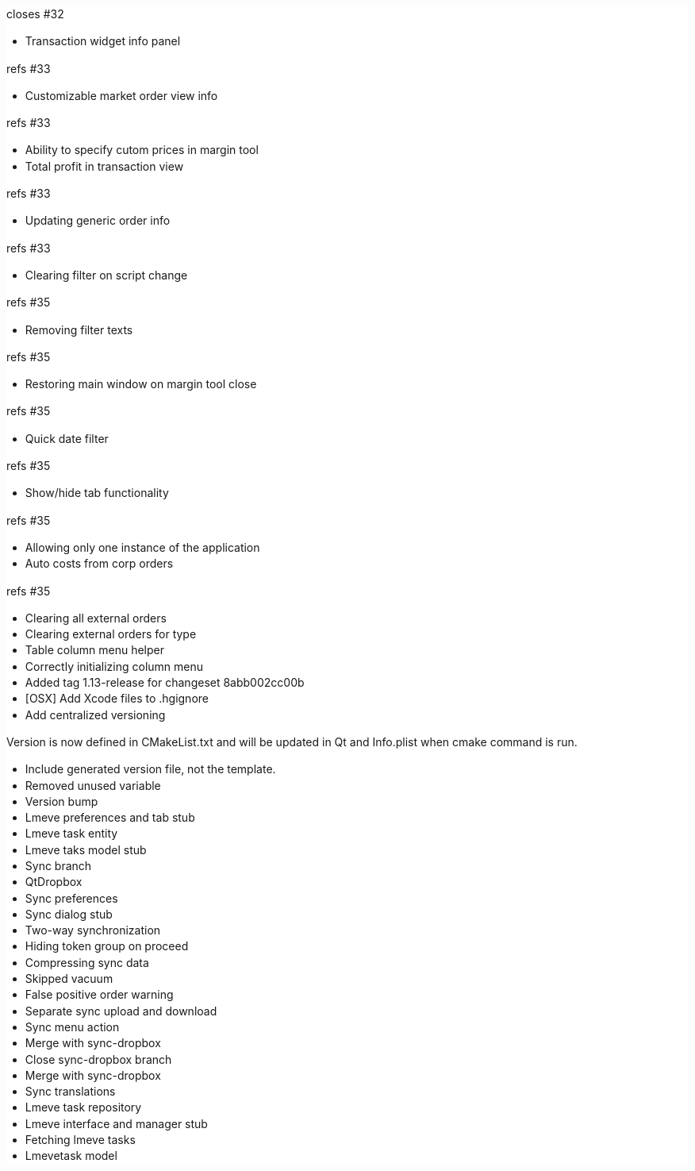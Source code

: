 closes #32
- Transaction widget info panel

refs #33
- Customizable market order view info

refs #33
- Ability to specify cutom prices in margin tool
- Total profit in transaction view

refs #33
- Updating generic order info

refs #33
- Clearing filter on script change

refs #35
- Removing filter texts

refs #35
- Restoring main window on margin tool close

refs #35
- Quick date filter

refs #35
- Show/hide tab functionality

refs #35
- Allowing only one instance of the application
- Auto costs from corp orders

refs #35
- Clearing all external orders
- Clearing external orders for type
- Table column menu helper
- Correctly initializing column menu
- Added tag 1.13-release for changeset 8abb002cc00b
- [OSX] Add Xcode files to .hgignore
- Add centralized versioning

Version is now defined in CMakeList.txt and will be updated in Qt and
Info.plist when cmake command is run.
- Include generated version file, not the template.
- Removed unused variable
- Version bump
- Lmeve preferences and tab stub
- Lmeve task entity
- Lmeve taks model stub
- Sync branch
- QtDropbox
- Sync preferences
- Sync dialog stub
- Two-way synchronization
- Hiding token group on proceed
- Compressing sync data
- Skipped vacuum
- False positive order warning
- Separate sync upload and download
- Sync menu action
- Merge with sync-dropbox
- Close sync-dropbox branch
- Merge with sync-dropbox
- Sync translations
- Lmeve task repository
- Lmeve interface and manager stub
- Fetching lmeve tasks
- Lmevetask model